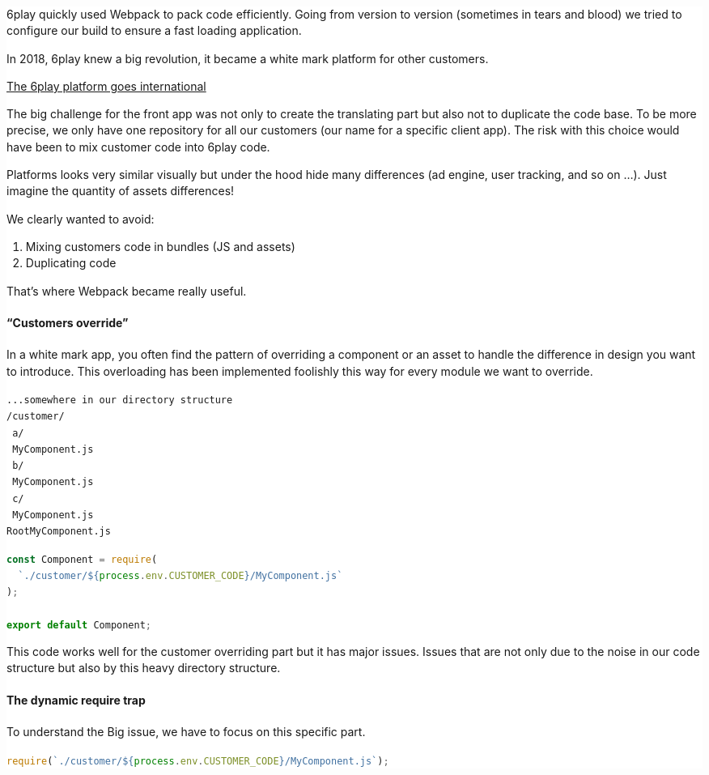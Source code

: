 6play quickly used Webpack to pack code efficiently. Going from version to version (sometimes in tears and blood) we tried to configure our build to ensure a fast loading application.

In 2018, 6play knew a big revolution, it became a white mark platform for other customers.

[The 6play platform goes international](https://tech.m6web.fr/6play/6play-goes-international/)

The big challenge for the front app was not only to create the translating part but also not to duplicate the code base. To be more precise, we only have one repository for all our customers (our name for a specific client app). The risk with this choice would have been to mix customer code into 6play code.

Platforms looks very similar visually but under the hood hide many differences (ad engine, user tracking, and so on …). Just imagine the quantity of assets differences!

We clearly wanted to avoid:

1. Mixing customers code in bundles (JS and assets)
2. Duplicating code

That’s where Webpack became really useful.

#### “Customers override”

In a white mark app, you often find the pattern of overriding a component or an asset to handle the difference in design you want to introduce. This overloading has been implemented foolishly this way for every module we want to override.

```
...somewhere in our directory structure
/customer/
 a/
 MyComponent.js
 b/
 MyComponent.js
 c/
 MyComponent.js
RootMyComponent.js
```

```js
const Component = require(
  `./customer/${process.env.CUSTOMER_CODE}/MyComponent.js`
);

export default Component;
```

This code works well for the customer overriding part but it has major issues. Issues that are not only due to the noise in our code structure but also by this heavy directory structure.

#### The dynamic require trap

To understand the Big issue, we have to focus on this specific part.

```js
require(`./customer/${process.env.CUSTOMER_CODE}/MyComponent.js`);
```
